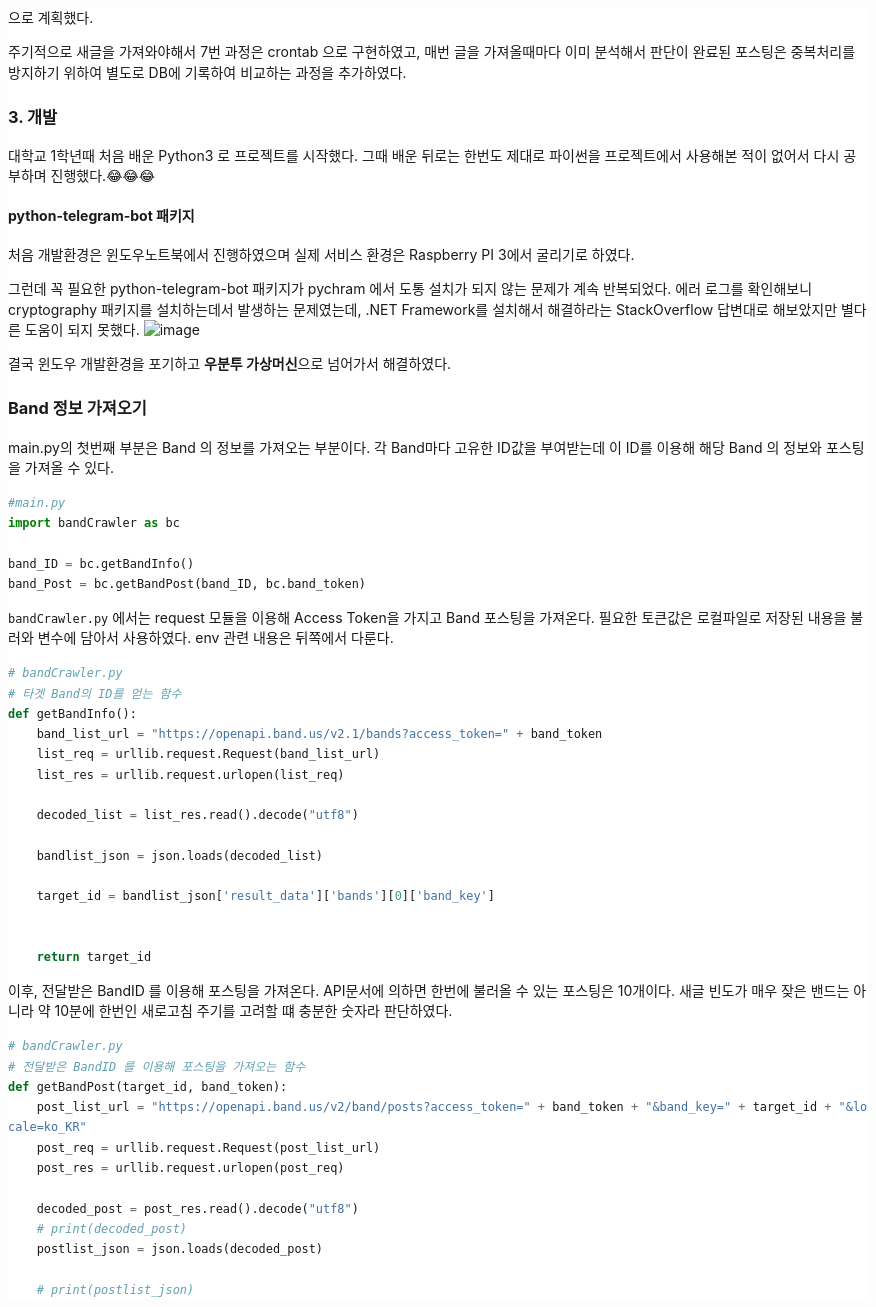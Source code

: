 으로 계획했다.

주기적으로 새글을 가져와야해서 7번 과정은 crontab 으로 구현하였고, 매번 글을 가져올때마다 이미 분석해서 판단이 완료된 포스팅은 중복처리를 방지하기 위하여 별도로 DB에 기록하여 비교하는 과정을 추가하였다.

### 3. 개발
대학교 1학년때 처음 배운 Python3 로 프로젝트를 시작했다. 그때 배운 뒤로는 한번도 제대로 파이썬을 프로젝트에서 사용해본 적이 없어서 다시 공부하며 진행했다.😂😂😂
#### python-telegram-bot 패키지
처음 개발환경은 윈도우노트북에서 진행하였으며 실제 서비스 환경은 Raspberry PI 3에서 굴리기로 하였다.

그런데 꼭 필요한 python-telegram-bot 패키지가 pychram 에서 도통 설치가 되지 않는 문제가 계속 반복되었다.
에러 로그를 확인해보니 cryptography 패키지를 설치하는데서 발생하는 문제였는데, .NET Framework를 설치해서 해결하라는 StackOverflow 답변대로 해보았지만 별다른 도움이 되지 못했다.
![image](https://user-images.githubusercontent.com/29659112/75742740-dece0800-5d51-11ea-88b1-a2ad245bd7ce.png)

결국 윈도우 개발환경을 포기하고 **우분투 가상머신**으로 넘어가서 해결하였다.

### Band 정보 가져오기
main.py의 첫번째 부분은 Band 의 정보를 가져오는 부분이다.
각 Band마다 고유한 ID값을 부여받는데 이 ID를 이용해 해당 Band 의 정보와 포스팅을 가져올 수 있다.
```python
#main.py
import bandCrawler as bc

band_ID = bc.getBandInfo()
band_Post = bc.getBandPost(band_ID, bc.band_token)
```

`bandCrawler.py` 에서는 request 모듈을 이용해 Access Token을 가지고 Band 포스팅을 가져온다.
필요한 토큰값은 로컬파일로 저장된 내용을 불러와 변수에 담아서 사용하였다. env 관련 내용은 뒤쪽에서 다룬다.
```python
# bandCrawler.py
# 타겟 Band의 ID를 얻는 함수
def getBandInfo():
    band_list_url = "https://openapi.band.us/v2.1/bands?access_token=" + band_token
    list_req = urllib.request.Request(band_list_url)
    list_res = urllib.request.urlopen(list_req)

    decoded_list = list_res.read().decode("utf8")

    bandlist_json = json.loads(decoded_list)

    target_id = bandlist_json['result_data']['bands'][0]['band_key']


    return target_id
```
이후, 전달받은 BandID 를 이용해 포스팅을 가져온다.
API문서에 의하면 한번에 불러올 수 있는 포스팅은 10개이다.
새글 빈도가 매우 잦은 밴드는 아니라 약 10분에 한번인 새로고침 주기를 고려할 떄 충분한 숫자라 판단하였다.

```python
# bandCrawler.py
# 전달받은 BandID 를 이용해 포스팅을 가져오는 함수
def getBandPost(target_id, band_token):
    post_list_url = "https://openapi.band.us/v2/band/posts?access_token=" + band_token + "&band_key=" + target_id + "&locale=ko_KR"
    post_req = urllib.request.Request(post_list_url)
    post_res = urllib.request.urlopen(post_req)

    decoded_post = post_res.read().decode("utf8")
    # print(decoded_post)
    postlist_json = json.loads(decoded_post)

    # print(postlist_json)
```